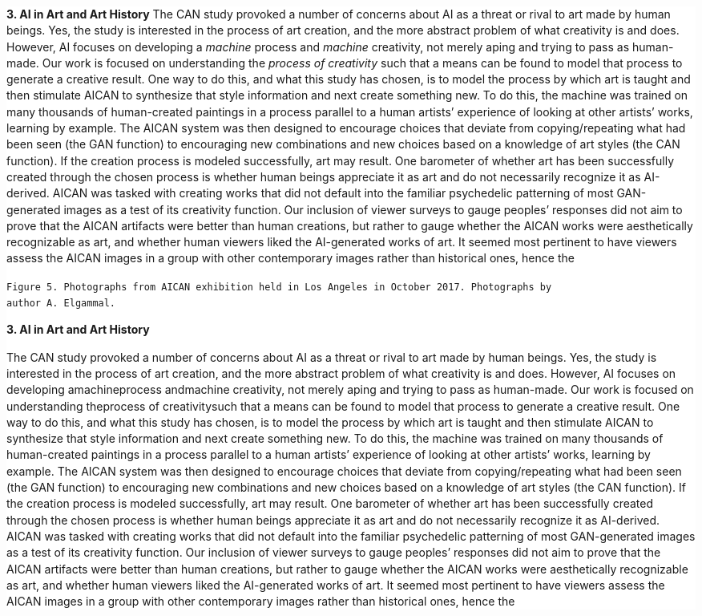 **3. AI in Art and Art History**
    The CAN study provoked a number of concerns about AI as a threat or rival to art made by
human beings. Yes, the study is interested in the process of art creation, and the more abstract
problem of what creativity is and does. However, AI focuses on developing a _machine_ process and
_machine_ creativity, not merely aping and trying to pass as human-made. Our work is focused on
understanding the _process of creativity_ such that a means can be found to model that process to
generate a creative result. One way to do this, and what this study has chosen, is to model the process
by which art is taught and then stimulate AICAN to synthesize that style information and next create
something new. To do this, the machine was trained on many thousands of human-created paintings
in a process parallel to a human artists’ experience of looking at other artists’ works, learning by
example. The AICAN system was then designed to encourage choices that deviate from
copying/repeating what had been seen (the GAN function) to encouraging new combinations and
new choices based on a knowledge of art styles (the CAN function). If the creation process is modeled
successfully, art may result.
    One barometer of whether art has been successfully created through the chosen process is
whether human beings appreciate it as art and do not necessarily recognize it as AI-derived. AICAN
was tasked with creating works that did not default into the familiar psychedelic patterning of most
GAN-generated images as a test of its creativity function. Our inclusion of viewer surveys to gauge
peoples’ responses did not aim to prove that the AICAN artifacts were better than human creations,
but rather to gauge whether the AICAN works were aesthetically recognizable as art, and whether
human viewers liked the AI-generated works of art. It seemed most pertinent to have viewers assess
the AICAN images in a group with other contemporary images rather than historical ones, hence the

```
Figure 5. Photographs from AICAN exhibition held in Los Angeles in October 2017. Photographs by
author A. Elgammal.
```

**3. AI in Art and Art History**

The CAN study provoked a number of concerns about AI as a threat or rival to art made by
human beings. Yes, the study is interested in the process of art creation, and the more abstract problem
of what creativity is and does. However, AI focuses on developing amachineprocess andmachine
creativity, not merely aping and trying to pass as human-made. Our work is focused on understanding
theprocess of creativitysuch that a means can be found to model that process to generate a creative result.
One way to do this, and what this study has chosen, is to model the process by which art is taught
and then stimulate AICAN to synthesize that style information and next create something new. To do
this, the machine was trained on many thousands of human-created paintings in a process parallel
to a human artists’ experience of looking at other artists’ works, learning by example. The AICAN
system was then designed to encourage choices that deviate from copying/repeating what had been
seen (the GAN function) to encouraging new combinations and new choices based on a knowledge of
art styles (the CAN function). If the creation process is modeled successfully, art may result.
One barometer of whether art has been successfully created through the chosen process is whether
human beings appreciate it as art and do not necessarily recognize it as AI-derived. AICAN was
tasked with creating works that did not default into the familiar psychedelic patterning of most
GAN-generated images as a test of its creativity function. Our inclusion of viewer surveys to gauge
peoples’ responses did not aim to prove that the AICAN artifacts were better than human creations,
but rather to gauge whether the AICAN works were aesthetically recognizable as art, and whether
human viewers liked the AI-generated works of art. It seemed most pertinent to have viewers assess
the AICAN images in a group with other contemporary images rather than historical ones, hence the
